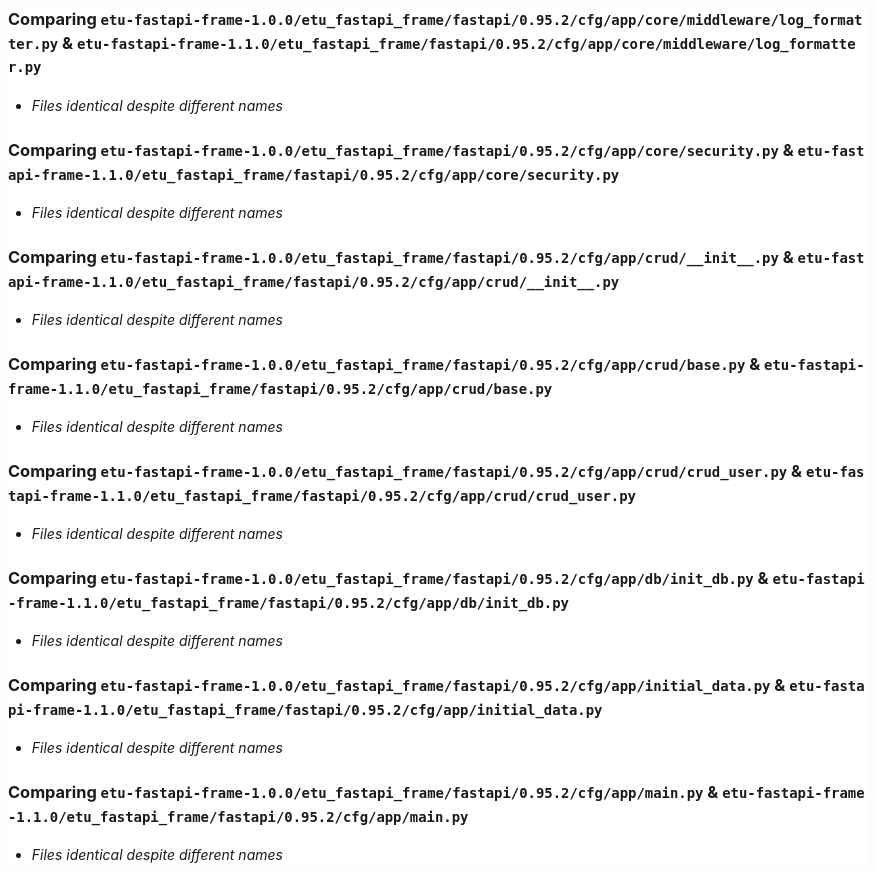 ### Comparing `etu-fastapi-frame-1.0.0/etu_fastapi_frame/fastapi/0.95.2/cfg/app/core/middleware/log_formatter.py` & `etu-fastapi-frame-1.1.0/etu_fastapi_frame/fastapi/0.95.2/cfg/app/core/middleware/log_formatter.py`

 * *Files identical despite different names*

### Comparing `etu-fastapi-frame-1.0.0/etu_fastapi_frame/fastapi/0.95.2/cfg/app/core/security.py` & `etu-fastapi-frame-1.1.0/etu_fastapi_frame/fastapi/0.95.2/cfg/app/core/security.py`

 * *Files identical despite different names*

### Comparing `etu-fastapi-frame-1.0.0/etu_fastapi_frame/fastapi/0.95.2/cfg/app/crud/__init__.py` & `etu-fastapi-frame-1.1.0/etu_fastapi_frame/fastapi/0.95.2/cfg/app/crud/__init__.py`

 * *Files identical despite different names*

### Comparing `etu-fastapi-frame-1.0.0/etu_fastapi_frame/fastapi/0.95.2/cfg/app/crud/base.py` & `etu-fastapi-frame-1.1.0/etu_fastapi_frame/fastapi/0.95.2/cfg/app/crud/base.py`

 * *Files identical despite different names*

### Comparing `etu-fastapi-frame-1.0.0/etu_fastapi_frame/fastapi/0.95.2/cfg/app/crud/crud_user.py` & `etu-fastapi-frame-1.1.0/etu_fastapi_frame/fastapi/0.95.2/cfg/app/crud/crud_user.py`

 * *Files identical despite different names*

### Comparing `etu-fastapi-frame-1.0.0/etu_fastapi_frame/fastapi/0.95.2/cfg/app/db/init_db.py` & `etu-fastapi-frame-1.1.0/etu_fastapi_frame/fastapi/0.95.2/cfg/app/db/init_db.py`

 * *Files identical despite different names*

### Comparing `etu-fastapi-frame-1.0.0/etu_fastapi_frame/fastapi/0.95.2/cfg/app/initial_data.py` & `etu-fastapi-frame-1.1.0/etu_fastapi_frame/fastapi/0.95.2/cfg/app/initial_data.py`

 * *Files identical despite different names*

### Comparing `etu-fastapi-frame-1.0.0/etu_fastapi_frame/fastapi/0.95.2/cfg/app/main.py` & `etu-fastapi-frame-1.1.0/etu_fastapi_frame/fastapi/0.95.2/cfg/app/main.py`

 * *Files identical despite different names*

